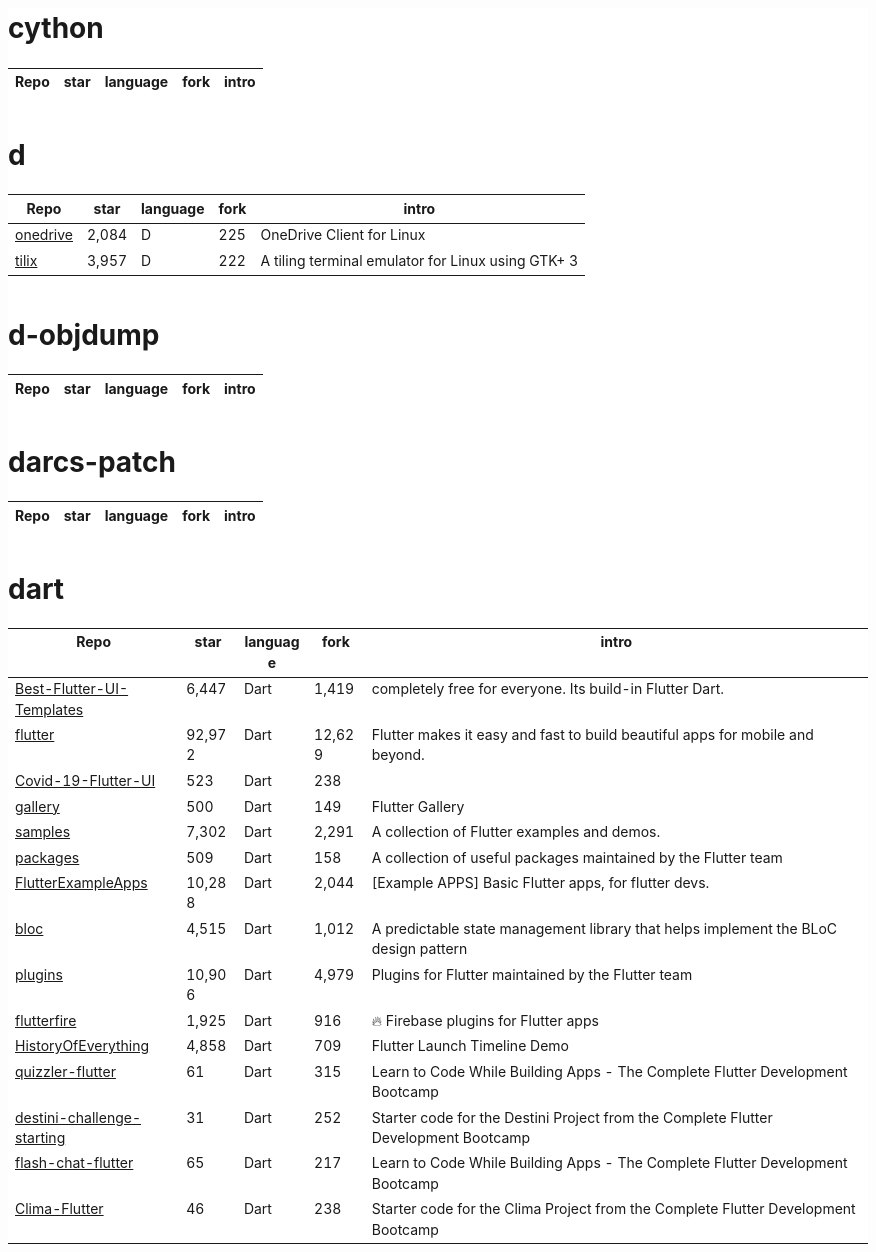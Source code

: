 

# cython

Repo|star|language|fork|intro
-|-|-|-|-



# d

Repo|star|language|fork|intro
-|-|-|-|-
[onedrive](https://github.com/abraunegg/onedrive)|2,084|D|225|OneDrive Client for Linux
[tilix](https://github.com/gnunn1/tilix)|3,957|D|222|A tiling terminal emulator for Linux using GTK+ 3


# d-objdump

Repo|star|language|fork|intro
-|-|-|-|-



# darcs-patch

Repo|star|language|fork|intro
-|-|-|-|-



# dart

Repo|star|language|fork|intro
-|-|-|-|-
[Best-Flutter-UI-Templates](https://github.com/mitesh77/Best-Flutter-UI-Templates)|6,447|Dart|1,419|completely free for everyone. Its build-in Flutter Dart.
[flutter](https://github.com/flutter/flutter)|92,972|Dart|12,629|Flutter makes it easy and fast to build beautiful apps for mobile and beyond.
[Covid-19-Flutter-UI](https://github.com/abuanwar072/Covid-19-Flutter-UI)|523|Dart|238|
[gallery](https://github.com/flutter/gallery)|500|Dart|149|Flutter Gallery
[samples](https://github.com/flutter/samples)|7,302|Dart|2,291|A collection of Flutter examples and demos.
[packages](https://github.com/flutter/packages)|509|Dart|158|A collection of useful packages maintained by the Flutter team
[FlutterExampleApps](https://github.com/iampawan/FlutterExampleApps)|10,288|Dart|2,044|[Example APPS] Basic Flutter apps, for flutter devs.
[bloc](https://github.com/felangel/bloc)|4,515|Dart|1,012|A predictable state management library that helps implement the BLoC design pattern
[plugins](https://github.com/flutter/plugins)|10,906|Dart|4,979|Plugins for Flutter maintained by the Flutter team
[flutterfire](https://github.com/FirebaseExtended/flutterfire)|1,925|Dart|916|🔥 Firebase plugins for Flutter apps
[HistoryOfEverything](https://github.com/2d-inc/HistoryOfEverything)|4,858|Dart|709|Flutter Launch Timeline Demo
[quizzler-flutter](https://github.com/londonappbrewery/quizzler-flutter)|61|Dart|315|Learn to Code While Building Apps - The Complete Flutter Development Bootcamp
[destini-challenge-starting](https://github.com/londonappbrewery/destini-challenge-starting)|31|Dart|252|Starter code for the Destini Project from the Complete Flutter Development Bootcamp
[flash-chat-flutter](https://github.com/londonappbrewery/flash-chat-flutter)|65|Dart|217|Learn to Code While Building Apps - The Complete Flutter Development Bootcamp
[Clima-Flutter](https://github.com/londonappbrewery/Clima-Flutter)|46|Dart|238|Starter code for the Clima Project from the Complete Flutter Development Bootcamp